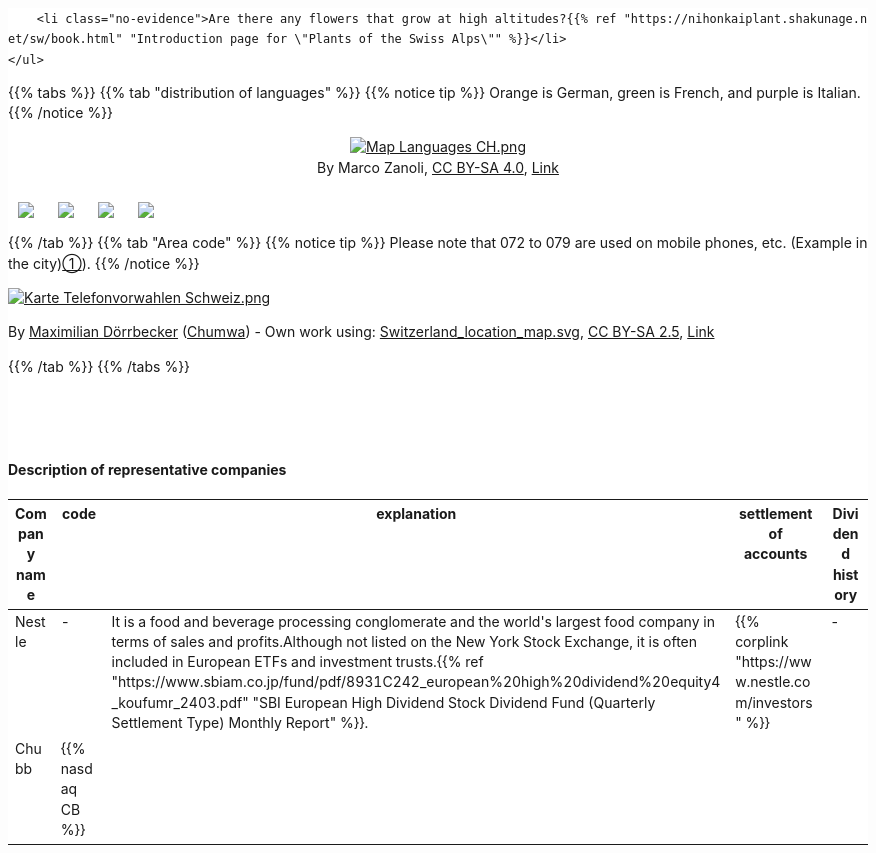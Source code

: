         <li class="no-evidence">Are there any flowers that grow at high altitudes?{{% ref "https://nihonkaiplant.shakunage.net/sw/book.html" "Introduction page for \"Plants of the Swiss Alps\"" %}}</li>
    </ul>
</div>



{{% tabs %}}
{{% tab "distribution of languages" %}}
{{% notice tip %}}
Orange is German, green is French, and purple is Italian.
{{% /notice %}}
<div class="googlemap-if no-margin">
<p style="text-align:center;"><a href="https://commons.wikimedia.org/wiki/File:Map_Languages_CH.png#/media/File:Map_Languages_CH.png"><img src="https://upload.wikimedia.org/wikipedia/commons/thumb/9/9f/Map_Languages_CH.png/1200px-Map_Languages_CH.png" alt="Map Languages CH.png" width="90%"></a><br>By Marco Zanoli, <a href="https://creativecommons.org/licenses/by-sa/4.0" title="Creative Commons Attribution-Share Alike 4.0">CC BY-SA 4.0</a>, <a href="https://commons.wikimedia.org/w/index.php?curid=875011">Link</a></p>
</div>

<div class="googlemap-if unclickable">
<img src="/rule/europe/switzerland/speed/fr.svg" width="120px" style="margin:10px" />
<img src="/rule/europe/switzerland/speed/ge.svg" width="120px" style="margin:10px" />
<img src="/rule/europe/switzerland/speed/it.svg" width="120px" style="margin:10px" />
<img src="/rule/europe/switzerland/speed/ch.svg" width="120px" style="margin:10px" />
</div>
{{% /tab %}}
{{% tab "Area code" %}}
{{% notice tip %}}
Please note that 072 to 079 are used on mobile phones, etc. (Example in the city)<a href="https://goo.gl/maps/Nwu6Mjty1aUw99Ft9">①</a>).
{{% /notice %}}
<div class="googlemap-if">
<p><a href="https://commons.wikimedia.org/wiki/File:Karte_Telefonvorwahlen_Schweiz.png#/media/File:Karte_Telefonvorwahlen_Schweiz.png"><img src="https://upload.wikimedia.org/wikipedia/commons/f/f4/Karte_Telefonvorwahlen_Schweiz.png" alt="Karte Telefonvorwahlen Schweiz.png" width="90%"></a></p><p>By <a href="https://de.wikipedia.org/wiki/User:Chumwa" class="extiw" title="de:User:Chumwa">Maximilian Dörrbecker</a> (<a href="https://de.wikipedia.org/wiki/User:Chumwa" class="extiw" title="de:User:Chumwa">Chumwa</a>) - Own work using: <a href="//commons.wikimedia.org/wiki/File:Switzerland_location_map.svg" title="File:Switzerland location map.svg">Switzerland_location_map.svg</a>, <a href="https://creativecommons.org/licenses/by-sa/2.5" title="Creative Commons Attribution-Share Alike 2.5">CC BY-SA 2.5</a>, <a href="https://commons.wikimedia.org/w/index.php?curid=77552482">Link</a></p>
</div>


{{% /tab %}}
{{% /tabs %}}


<div class="container-corp mt-5" id="corp-desc" style="padding-top:50px">
    <h4 class="mb-4">Description of representative companies</h4>
    <table class="table table-striped table-bordered">
        <thead class="table-light">
            <tr>
                <th scope="col" class="col-width-2">Company name</th>
                <th scope="col" class="col-width-1">code</th>
                <th scope="col" class="col-width-7">explanation</th>
                <th scope="col" class="col-width-05">settlement of accounts</th>
                <th scope="col" class="col-width-05">Dividend history</th>
            </tr>
        </thead>
        <tbody class="corp-desc">
            <tr>
                <td>Nestle</td>
                <td>-</td>
                <td>It is a food and beverage processing conglomerate and the world's largest food company in terms of sales and profits.Although not listed on the New York Stock Exchange, it is often included in European ETFs and investment trusts.{{% ref "https://www.sbiam.co.jp/fund/pdf/8931C242_european%20high%20dividend%20equity4_koufumr_2403.pdf" "SBI European High Dividend Stock Dividend Fund (Quarterly Settlement Type) Monthly Report" %}}.</td>
                <td>{{% corplink "https://www.nestle.com/investors" %}}</td>
                <td>-</td>
            </tr>
            <tr>
                <td>Chubb</td>
                <td>{{% nasdaq CB %}}</td>